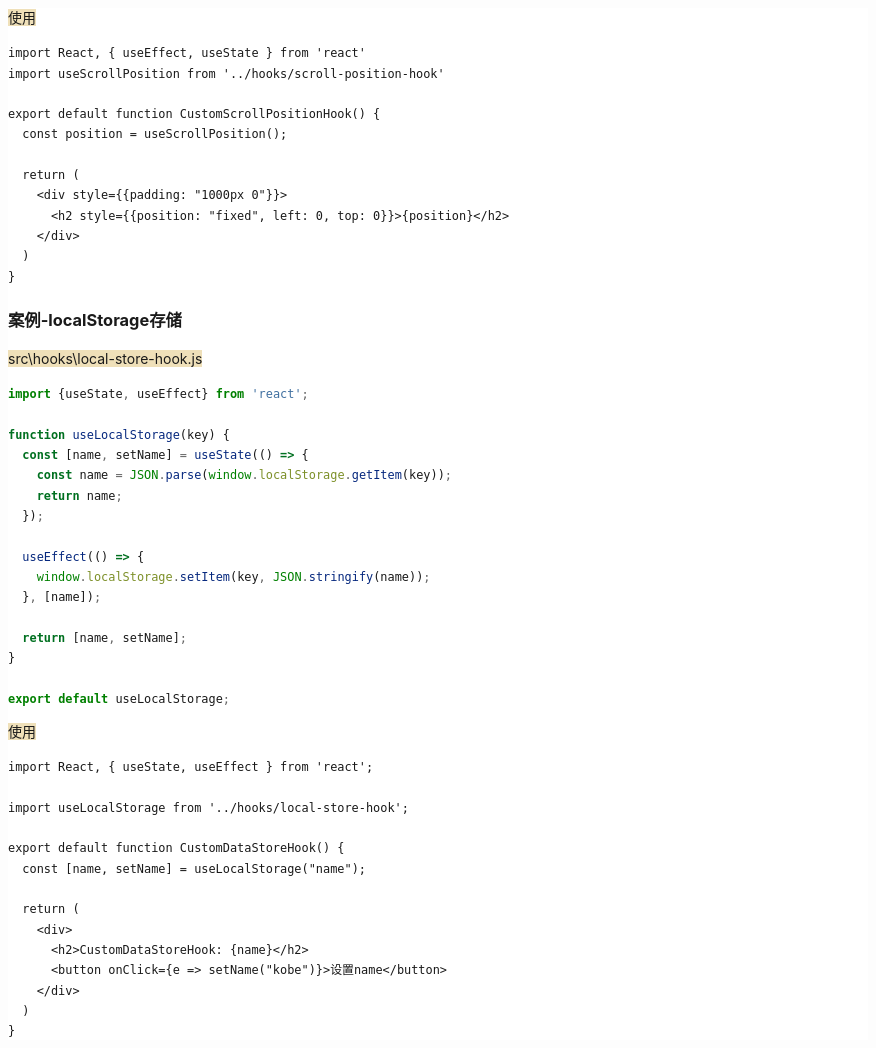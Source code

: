 <span style="backGround: #efe0b9">使用</span>

```react
import React, { useEffect, useState } from 'react'
import useScrollPosition from '../hooks/scroll-position-hook'

export default function CustomScrollPositionHook() {
  const position = useScrollPosition();

  return (
    <div style={{padding: "1000px 0"}}>
      <h2 style={{position: "fixed", left: 0, top: 0}}>{position}</h2>
    </div>
  )
}
```



### 案例-localStorage存储

<span style="backGround: #efe0b9">src\hooks\local-store-hook.js</span>

```javascript
import {useState, useEffect} from 'react';

function useLocalStorage(key) {
  const [name, setName] = useState(() => {
    const name = JSON.parse(window.localStorage.getItem(key));
    return name;
  });

  useEffect(() => {
    window.localStorage.setItem(key, JSON.stringify(name));
  }, [name]);

  return [name, setName];
}

export default useLocalStorage;

```

<span style="backGround: #efe0b9">使用</span>

```react
import React, { useState, useEffect } from 'react';

import useLocalStorage from '../hooks/local-store-hook';

export default function CustomDataStoreHook() {
  const [name, setName] = useLocalStorage("name");

  return (
    <div>
      <h2>CustomDataStoreHook: {name}</h2>
      <button onClick={e => setName("kobe")}>设置name</button>
    </div>
  )
}
```

